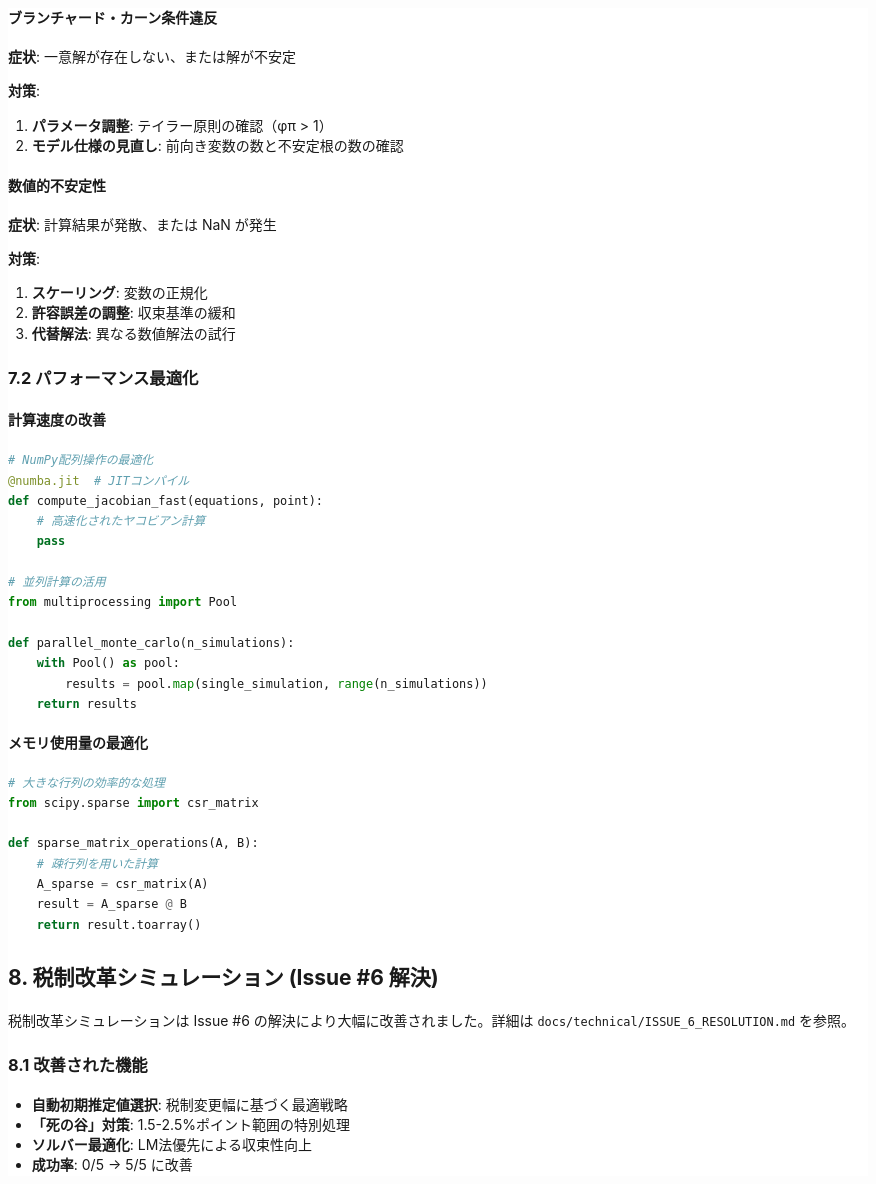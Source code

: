 #### ブランチャード・カーン条件違反
**症状**: 一意解が存在しない、または解が不安定

**対策**:
1. **パラメータ調整**: テイラー原則の確認（φπ > 1）
2. **モデル仕様の見直し**: 前向き変数の数と不安定根の数の確認

#### 数値的不安定性
**症状**: 計算結果が発散、または NaN が発生

**対策**:
1. **スケーリング**: 変数の正規化
2. **許容誤差の調整**: 収束基準の緩和
3. **代替解法**: 異なる数値解法の試行

### 7.2 パフォーマンス最適化

#### 計算速度の改善
```python
# NumPy配列操作の最適化
@numba.jit  # JITコンパイル
def compute_jacobian_fast(equations, point):
    # 高速化されたヤコビアン計算
    pass

# 並列計算の活用
from multiprocessing import Pool

def parallel_monte_carlo(n_simulations):
    with Pool() as pool:
        results = pool.map(single_simulation, range(n_simulations))
    return results
```

#### メモリ使用量の最適化
```python
# 大きな行列の効率的な処理
from scipy.sparse import csr_matrix

def sparse_matrix_operations(A, B):
    # 疎行列を用いた計算
    A_sparse = csr_matrix(A)
    result = A_sparse @ B
    return result.toarray()
```

## 8. 税制改革シミュレーション (Issue #6 解決)

税制改革シミュレーションは Issue #6 の解決により大幅に改善されました。詳細は `docs/technical/ISSUE_6_RESOLUTION.md` を参照。

### 8.1 改善された機能
- **自動初期推定値選択**: 税制変更幅に基づく最適戦略
- **「死の谷」対策**: 1.5-2.5%ポイント範囲の特別処理  
- **ソルバー最適化**: LM法優先による収束性向上
- **成功率**: 0/5 → 5/5 に改善
